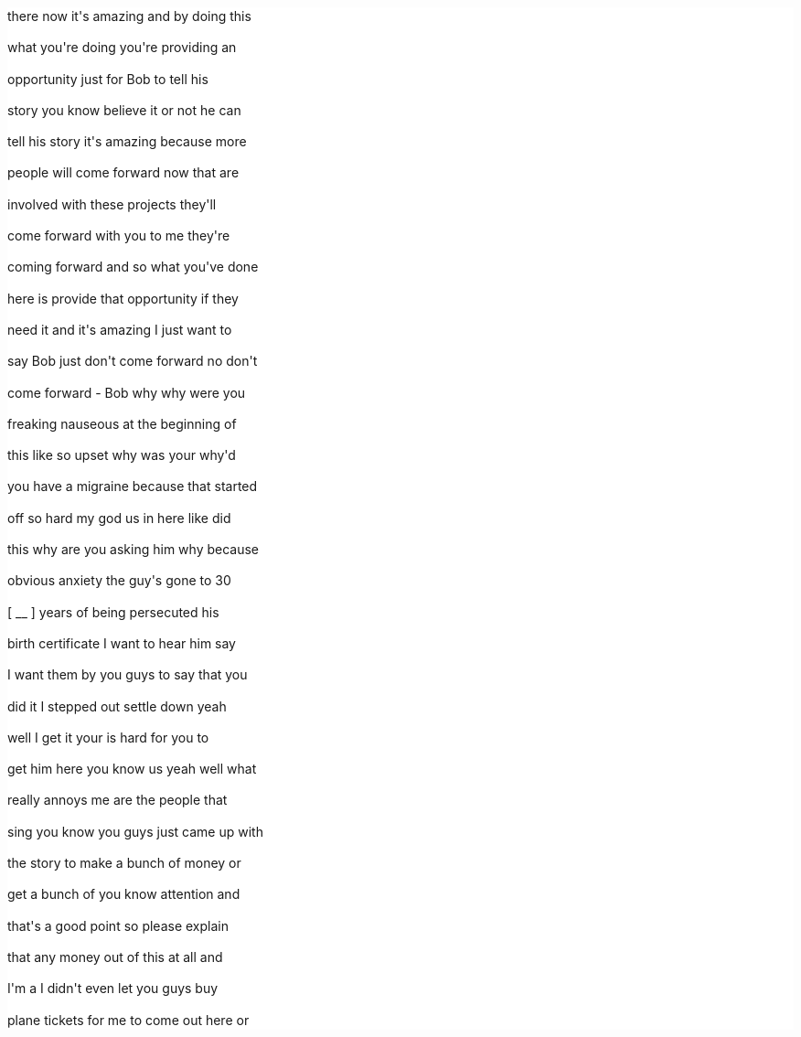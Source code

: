 there now it's amazing and by doing this

what you're doing you're providing an

opportunity just for Bob to tell his

story you know believe it or not he can

tell his story it's amazing because more

people will come forward now that are

involved with these projects they'll

come forward with you to me they're

coming forward and so what you've done

here is provide that opportunity if they

need it and it's amazing I just want to

say Bob just don't come forward no don't

come forward - Bob why why were you

freaking nauseous at the beginning of

this like so upset why was your why'd

you have a migraine because that started

off so hard my god us in here like did

this why are you asking him why because

obvious anxiety the guy's gone to 30

[ __ ] years of being persecuted his

birth certificate I want to hear him say

I want them by you guys to say that you

did it I stepped out settle down yeah

well I get it your is hard for you to

get him here you know us yeah well what

really annoys me are the people that

sing you know you guys just came up with

the story to make a bunch of money or

get a bunch of you know attention and

that's a good point so please explain

that any money out of this at all and

I'm a I didn't even let you guys buy

plane tickets for me to come out here or
